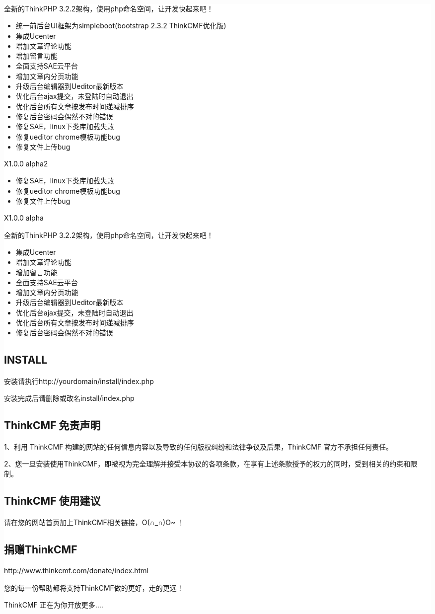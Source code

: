 全新的ThinkPHP 3.2.2架构，使用php命名空间，让开发快起来吧！

* 统一前后台UI框架为simpleboot(bootstrap 2.3.2 ThinkCMF优化版)
* 集成Ucenter
* 增加文章评论功能
* 增加留言功能
* 全面支持SAE云平台
* 增加文章内分页功能
* 升级后台编辑器到Ueditor最新版本
* 优化后台ajax提交，未登陆时自动退出
* 优化后台所有文章按发布时间递减排序
* 修复后台密码会偶然不对的错误
* 修复SAE，linux下类库加载失败
* 修复ueditor chrome模板功能bug
* 修复文件上传bug

X1.0.0 alpha2

* 修复SAE，linux下类库加载失败
* 修复ueditor chrome模板功能bug
* 修复文件上传bug


X1.0.0 alpha

全新的ThinkPHP 3.2.2架构，使用php命名空间，让开发快起来吧！
* 集成Ucenter
* 增加文章评论功能
* 增加留言功能
* 全面支持SAE云平台
* 增加文章内分页功能
* 升级后台编辑器到Ueditor最新版本
* 优化后台ajax提交，未登陆时自动退出
* 优化后台所有文章按发布时间递减排序
* 修复后台密码会偶然不对的错误


## INSTALL
安装请执行http://yourdomain/install/index.php

安装完成后请删除或改名install/index.php

## ThinkCMF 免责声明
  1、利用 ThinkCMF 构建的网站的任何信息内容以及导致的任何版权纠纷和法律争议及后果，ThinkCMF 官方不承担任何责任。
  
  2、您一旦安装使用ThinkCMF，即被视为完全理解并接受本协议的各项条款，在享有上述条款授予的权力的同时，受到相关的约束和限制。
 
## ThinkCMF 使用建议

请在您的网站首页加上ThinkCMF相关链接，O(∩_∩)O~ ！
  
## 捐赠ThinkCMF
http://www.thinkcmf.com/donate/index.html
  
您的每一份帮助都将支持ThinkCMF做的更好，走的更远！
  
  
ThinkCMF 正在为你开放更多....